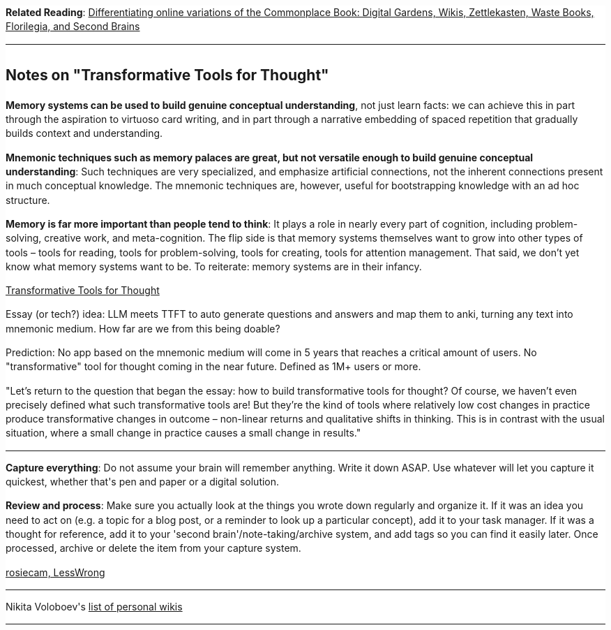 **Related Reading**: [Differentiating online variations of the Commonplace Book: Digital Gardens, Wikis, Zettlekasten, Waste Books, Florilegia, and Second Brains](https://boffosocko.com/2021/07/03/differentiating-online-variations-of-the-commonplace-book-digital-gardens-wikis-zettlekasten-waste-books-florilegia-and-second-brains/)

---

## Notes on "Transformative Tools for Thought"

**Memory systems can be used to build genuine conceptual understanding**, not just learn facts: we can achieve this in part through the aspiration to virtuoso card writing, and in part through a narrative embedding of spaced repetition that gradually builds context and understanding.

**Mnemonic techniques such as memory palaces are great, but not versatile enough to build genuine conceptual understanding**: Such techniques are very specialized, and emphasize artificial connections, not the inherent connections present in much conceptual knowledge. The mnemonic techniques are, however, useful for bootstrapping knowledge with an ad hoc structure.

**Memory is far more important than people tend to think**: It plays a role in nearly every part of cognition, including problem-solving, creative work, and meta-cognition. The flip side is that memory systems themselves want to grow into other types of tools – tools for reading, tools for problem-solving, tools for creating, tools for attention management. That said, we don’t yet know what memory systems want to be. To reiterate: memory systems are in their infancy.

[Transformative Tools for Thought](https://numinous.productions/ttft)

Essay (or tech?) idea: LLM meets TTFT to auto generate questions and answers and map them to anki, turning any text into mnemonic medium. How far are we from this being doable?
 
Prediction: No app based on the mnemonic medium will come in 5 years that reaches a critical amount of users. No "transformative" tool for thought coming in the near future. Defined as 1M+ users or more.

"Let’s return to the question that began the essay: how to build transformative tools for thought? Of course, we haven’t even precisely defined what such transformative tools are! But they’re the kind of tools where relatively low cost changes in practice produce transformative changes in outcome – non-linear returns and qualitative shifts in thinking. This is in contrast with the usual situation, where a small change in practice causes a small change in results."

---

**Capture everything**: Do not assume your brain will remember anything. Write it down ASAP. Use whatever will let you capture it quickest, whether that's pen and paper or a digital solution.

**Review and process**: Make sure you actually look at the things you wrote down regularly and organize it. If it was an idea you need to act on (e.g. a topic for a blog post, or a reminder to look up a particular concept), add it to your task manager. If it was a thought for reference, add it to your 'second brain'/note-taking/archive system, and add tags so you can find it easily later. Once processed, archive or delete the item from your capture system. 

[rosiecam, LessWrong](https://www.lesswrong.com/posts/mbG3CZaX6657ttnCa/what-is-your-personal-knowledge-management-system?commentId=sMyFJewkqTujRgxpT)


---

Nikita Voloboev's [list of personal wikis](https://wiki.nikiv.dev/other/wiki-workflow#similar-wikis-i-liked)

--- 